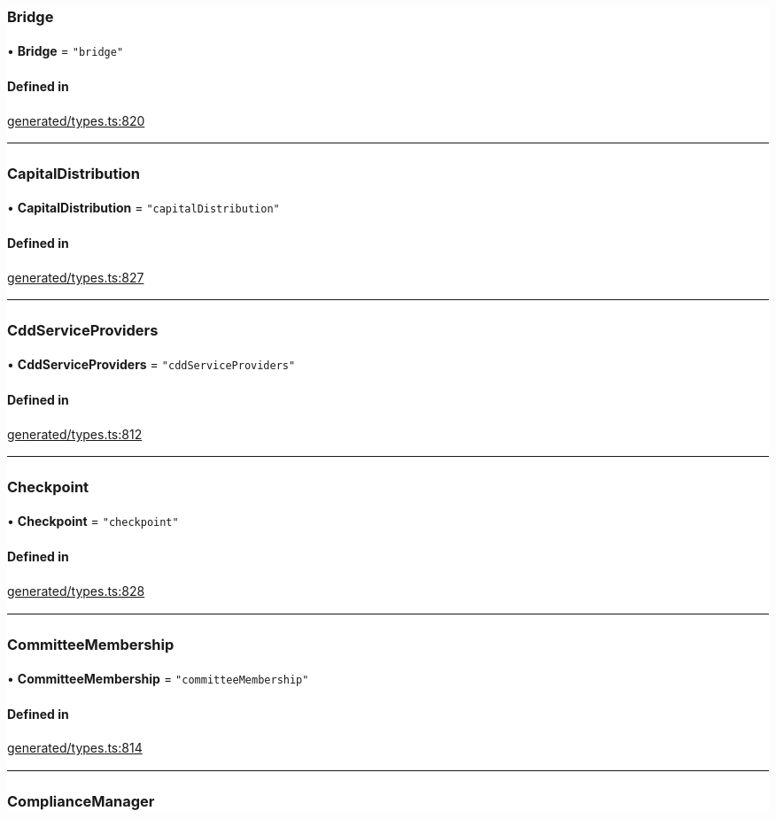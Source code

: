 ### Bridge

• **Bridge** = ``"bridge"``

#### Defined in

[generated/types.ts:820](https://github.com/PolymeshAssociation/polymesh-sdk/blob/978e4ded6/src/generated/types.ts#L820)

___

### CapitalDistribution

• **CapitalDistribution** = ``"capitalDistribution"``

#### Defined in

[generated/types.ts:827](https://github.com/PolymeshAssociation/polymesh-sdk/blob/978e4ded6/src/generated/types.ts#L827)

___

### CddServiceProviders

• **CddServiceProviders** = ``"cddServiceProviders"``

#### Defined in

[generated/types.ts:812](https://github.com/PolymeshAssociation/polymesh-sdk/blob/978e4ded6/src/generated/types.ts#L812)

___

### Checkpoint

• **Checkpoint** = ``"checkpoint"``

#### Defined in

[generated/types.ts:828](https://github.com/PolymeshAssociation/polymesh-sdk/blob/978e4ded6/src/generated/types.ts#L828)

___

### CommitteeMembership

• **CommitteeMembership** = ``"committeeMembership"``

#### Defined in

[generated/types.ts:814](https://github.com/PolymeshAssociation/polymesh-sdk/blob/978e4ded6/src/generated/types.ts#L814)

___

### ComplianceManager
